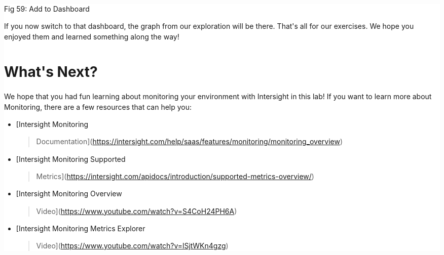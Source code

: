 Fig 59: Add to Dashboard

If you now switch to that dashboard, the graph from our exploration will
be there. That\'s all for our exercises. We hope you enjoyed them and
learned something along the way!

# What's Next?

We hope that you had fun learning about monitoring your environment with
Intersight in this lab! If you want to learn more about Monitoring,
there are a few resources that can help you:

-   [Intersight Monitoring
    > Documentation](https://intersight.com/help/saas/features/monitoring/monitoring_overview)

-   [Intersight Monitoring Supported
    > Metrics](https://intersight.com/apidocs/introduction/supported-metrics-overview/)

-   [Intersight Monitoring Overview
    > Video](https://www.youtube.com/watch?v=S4CoH24PH6A)

-   [Intersight Monitoring Metrics Explorer
    > Video](https://www.youtube.com/watch?v=lSjtWKn4gzg)
